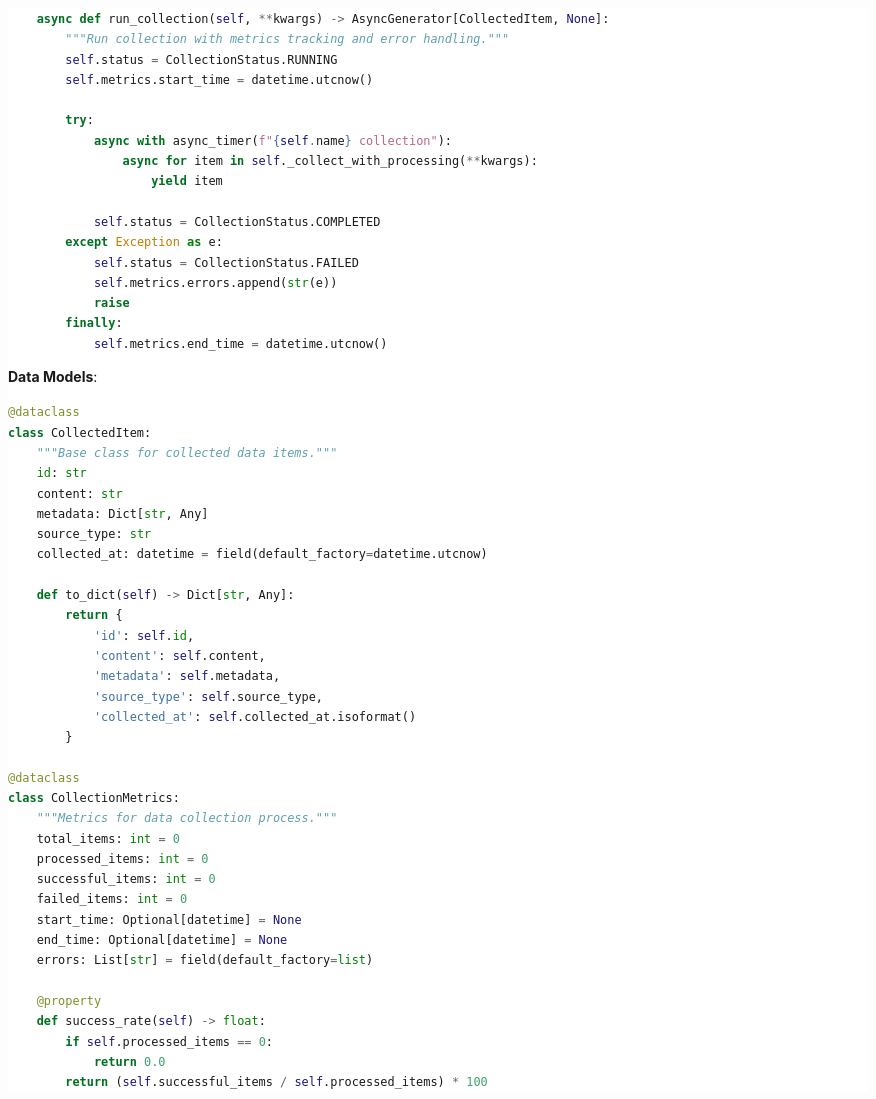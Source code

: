 ```python
    async def run_collection(self, **kwargs) -> AsyncGenerator[CollectedItem, None]:
        """Run collection with metrics tracking and error handling."""
        self.status = CollectionStatus.RUNNING
        self.metrics.start_time = datetime.utcnow()
        
        try:
            async with async_timer(f"{self.name} collection"):
                async for item in self._collect_with_processing(**kwargs):
                    yield item
            
            self.status = CollectionStatus.COMPLETED
        except Exception as e:
            self.status = CollectionStatus.FAILED
            self.metrics.errors.append(str(e))
            raise
        finally:
            self.metrics.end_time = datetime.utcnow()
```

**Data Models**:
```python
@dataclass
class CollectedItem:
    """Base class for collected data items."""
    id: str
    content: str
    metadata: Dict[str, Any]
    source_type: str
    collected_at: datetime = field(default_factory=datetime.utcnow)
    
    def to_dict(self) -> Dict[str, Any]:
        return {
            'id': self.id,
            'content': self.content,
            'metadata': self.metadata,
            'source_type': self.source_type,
            'collected_at': self.collected_at.isoformat()
        }

@dataclass
class CollectionMetrics:
    """Metrics for data collection process."""
    total_items: int = 0
    processed_items: int = 0
    successful_items: int = 0
    failed_items: int = 0
    start_time: Optional[datetime] = None
    end_time: Optional[datetime] = None
    errors: List[str] = field(default_factory=list)
    
    @property
    def success_rate(self) -> float:
        if self.processed_items == 0:
            return 0.0
        return (self.successful_items / self.processed_items) * 100
```
